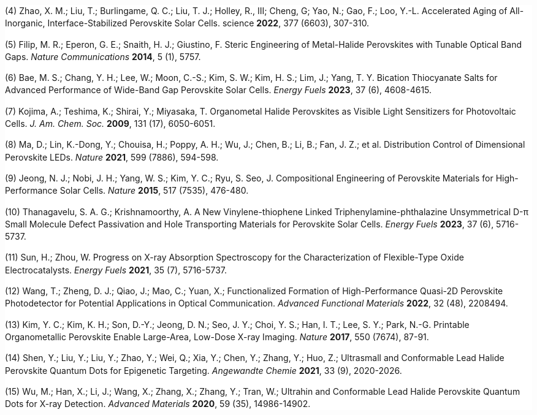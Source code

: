 <a id="ref4"></a>
(4) Zhao, X. M.; Liu, T.; Burlingame, Q. C.; Liu, T. J.; Holley, R., III; Cheng, G; Yao, N.; Gao, F.; Loo, Y.-L. Accelerated Aging of All-Inorganic, Interface-Stabilized Perovskite Solar Cells. science **2022**, 377 (6603), 307-310.

<a id="ref5"></a>
(5) Filip, M. R.; Eperon, G. E.; Snaith, H. J.; Giustino, F. Steric Engineering of Metal-Halide Perovskites with Tunable Optical Band Gaps. <i>Nature Communications</i> **2014**, 5 (1), 5757.

<a id="ref6"></a>
(6) Bae, M. S.; Chang, Y. H.; Lee, W.; Moon, C.-S.; Kim, S. W.; Kim, H. S.; Lim, J.; Yang, T. Y. Bication Thiocyanate Salts for Advanced Performance of Wide-Band Gap Perovskite Solar Cells. <i>Energy Fuels</i> **2023**, 37 (6), 4608-4615.

<a id="ref7"></a>
(7) Kojima, A.; Teshima, K.; Shirai, Y.; Miyasaka, T. Organometal Halide Perovskites as Visible Light Sensitizers for Photovoltaic Cells. <i>J. Am. Chem. Soc.</i> **2009**, 131 (17), 6050-6051.

<a id="ref8"></a>
(8) Ma, D.; Lin, K.-Dong, Y.; Chouisa, H.; Poppy, A. H.; Wu, J.; Chen, B.; Li, B.; Fan, J. Z.; et al. Distribution Control of Dimensional Perovskite LEDs. <i>Nature</i> **2021**, 599 (7886), 594-598.

<a id="ref9"></a>
(9) Jeong, N. J.; Nobi, J. H.; Yang, W. S.; Kim, Y. C.; Ryu, S. Seo, J. Compositional Engineering of Perovskite Materials for High-Performance Solar Cells. <i>Nature</i> **2015**, 517 (7535), 476-480.

<a id="ref10"></a>
(10) Thanagavelu, S. A. G.; Krishnamoorthy, A. A New Vinylene-thiophene Linked Triphenylamine-phthalazine Unsymmetrical D-π Small Molecule Defect Passivation and Hole Transporting Materials for Perovskite Solar Cells. <i>Energy Fuels</i> **2023**, 37 (6), 5716-5737.

<a id="ref11"></a>
(11) Sun, H.; Zhou, W. Progress on X-ray Absorption Spectroscopy for the Characterization of Flexible-Type Oxide Electrocatalysts. <i>Energy Fuels</i> **2021**, 35 (7), 5716-5737.

<a id="ref12"></a>
(12) Wang, T.; Zheng, D. J.; Qiao, J.; Mao, C.; Yuan, X.; Functionalized Formation of High-Performance Quasi-2D Perovskite Photodetector for Potential Applications in Optical Communication. <i>Advanced Functional Materials</i> **2022**, 32 (48), 2208494.

<a id="ref13"></a>
(13) Kim, Y. C.; Kim, K. H.; Son, D.-Y.; Jeong, D. N.; Seo, J. Y.; Choi, Y. S.; Han, I. T.; Lee, S. Y.; Park, N.-G. Printable Organometallic Perovskite Enable Large-Area, Low-Dose X-ray Imaging. <i>Nature</i> **2017**, 550 (7674), 87-91.

<a id="ref14"></a>
(14) Shen, Y.; Liu, Y.; Liu, Y.; Zhao, Y.; Wei, Q.; Xia, Y.; Chen, Y.; Zhang, Y.; Huo, Z.; Ultrasmall and Conformable Lead Halide Perovskite Quantum Dots for Epigenetic Targeting. <i>Angewandte Chemie</i> **2021**, 33 (9), 2020-2026.

<a id="ref15"></a>
(15) Wu, M.; Han, X.; Li, J.; Wang, X.; Zhang, X.; Zhang, Y.; Tran, W.; Ultrahin and Conformable Lead Halide Perovskite Quantum Dots for X-ray Detection. <i>Advanced Materials</i> **2020**, 59 (35), 14986-14902.
